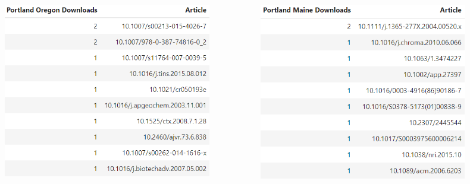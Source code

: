 <div>
    <img src="https://raw.githubusercontent.com/Eric-D-Stevens/OHSU/master/OHSU_Winter_2020/CS679-Dist_Comp/homework2/images/oregon.png" style="float: left; width: 40%; margin-right: 10%">
    <img src="https://raw.githubusercontent.com/Eric-D-Stevens/OHSU/master/OHSU_Winter_2020/CS679-Dist_Comp/homework2/images/maine.png" style="float: left; width: 40%">
</div>


```python

```
